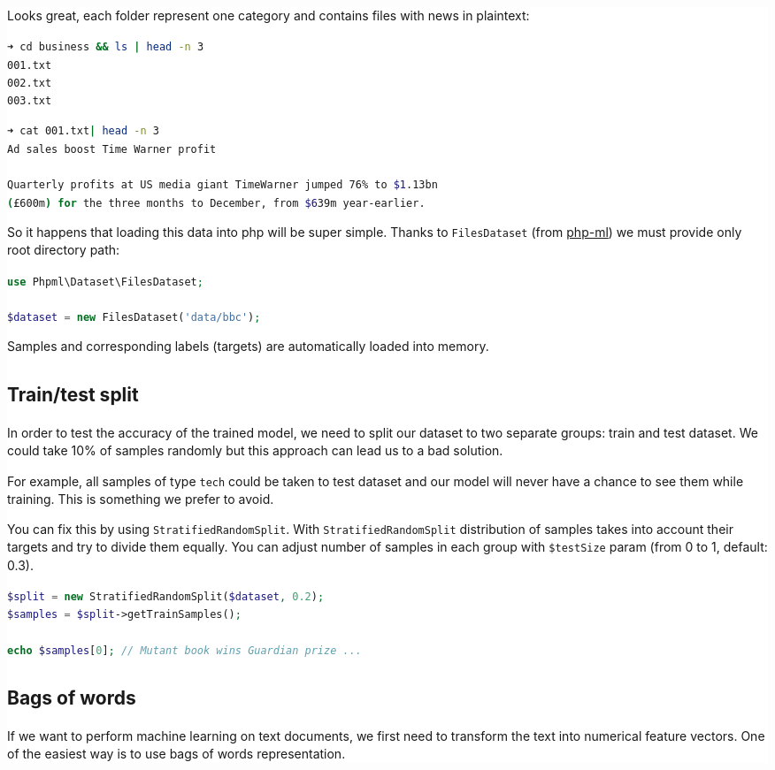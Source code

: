 Looks great, each folder represent one category and contains files with news in plaintext:

```bash
➜ cd business && ls | head -n 3
001.txt
002.txt
003.txt
```

```bash
➜ cat 001.txt| head -n 3
Ad sales boost Time Warner profit

Quarterly profits at US media giant TimeWarner jumped 76% to $1.13bn 
(£600m) for the three months to December, from $639m year-earlier.
```

So it happens that loading this data into php will be super simple. Thanks to `FilesDataset` (from [php-ml](https://php-ml.org/)) we must provide only root
directory path:

```php
use Phpml\Dataset\FilesDataset;

$dataset = new FilesDataset('data/bbc');
```

Samples and corresponding labels (targets) are automatically loaded into memory. 

## Train/test split

In order to test the accuracy of the trained model, we need to split our dataset to two separate groups: train and test dataset.
We could take 10% of samples randomly but this approach can lead us to a bad solution. 

For example, all samples of type 
`tech` could be taken to test dataset and our model will never have a chance to see them while training.
This is something we prefer to avoid.

You can fix this by using `StratifiedRandomSplit`. With `StratifiedRandomSplit` distribution of samples takes into 
account their targets and try to divide them equally.
You can adjust number of samples in each group with `$testSize` param (from 0 to 1, default: 0.3).

```php
$split = new StratifiedRandomSplit($dataset, 0.2);
$samples = $split->getTrainSamples();

echo $samples[0]; // Mutant book wins Guardian prize ...
```

## Bags of words

If we want to perform machine learning on text documents, we first need to transform the text into numerical 
feature vectors. One of the easiest way is to use bags of words representation.
